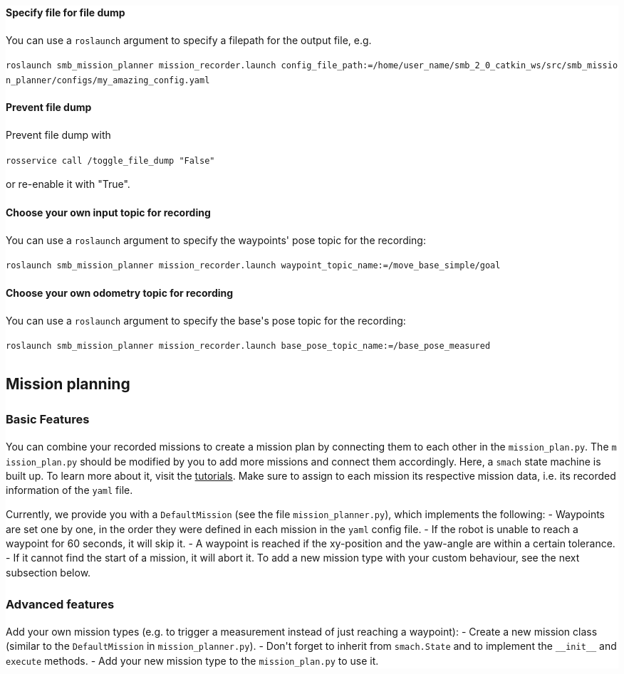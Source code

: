 #### Specify file for file dump
You can use a `roslaunch` argument to specify a filepath for the output file, e.g.
```
roslaunch smb_mission_planner mission_recorder.launch config_file_path:=/home/user_name/smb_2_0_catkin_ws/src/smb_mission_planner/configs/my_amazing_config.yaml
```

#### Prevent file dump
Prevent file dump with
```
rosservice call /toggle_file_dump "False"
```
or re-enable it with "True".


#### Choose your own input topic for recording
You can use a `roslaunch` argument to specify the waypoints' pose topic for the recording:
```
roslaunch smb_mission_planner mission_recorder.launch waypoint_topic_name:=/move_base_simple/goal
```

#### Choose your own odometry topic for recording
You can use a `roslaunch` argument to specify the base's pose topic for the recording:
```
roslaunch smb_mission_planner mission_recorder.launch base_pose_topic_name:=/base_pose_measured
```


## Mission planning

### Basic Features
You can combine your recorded missions to create a mission plan by connecting them to each other in the `mission_plan.py`.
The `mission_plan.py` should be modified by you to add more missions and connect them accordingly.
Here, a `smach` state machine is built up.
To learn more about it, visit the [tutorials](http://wiki.ros.org/smach/Tutorials).
Make sure to assign to each mission its respective mission data, i.e. its recorded information of the `yaml` file.

Currently, we provide you with a `DefaultMission` (see the file `mission_planner.py`), which implements the following:
	- Waypoints are set one by one, in the order they were defined in each mission in the `yaml` config file.
	- If the robot is unable to reach a waypoint for 60 seconds, it will skip it.
	- A waypoint is reached if the xy-position and the yaw-angle are within a certain tolerance.
	- If it cannot find the start of a mission, it will abort it.
To add a new mission type with your custom behaviour, see the next subsection below.

### Advanced features
Add your own mission types (e.g. to trigger a measurement instead of just reaching a waypoint):
	- Create a new mission class (similar to the `DefaultMission` in `mission_planner.py`).
	- Don't forget to inherit from `smach.State` and to implement the `__init__` and `execute` methods.
	- Add your new mission type to the `mission_plan.py` to use it.
